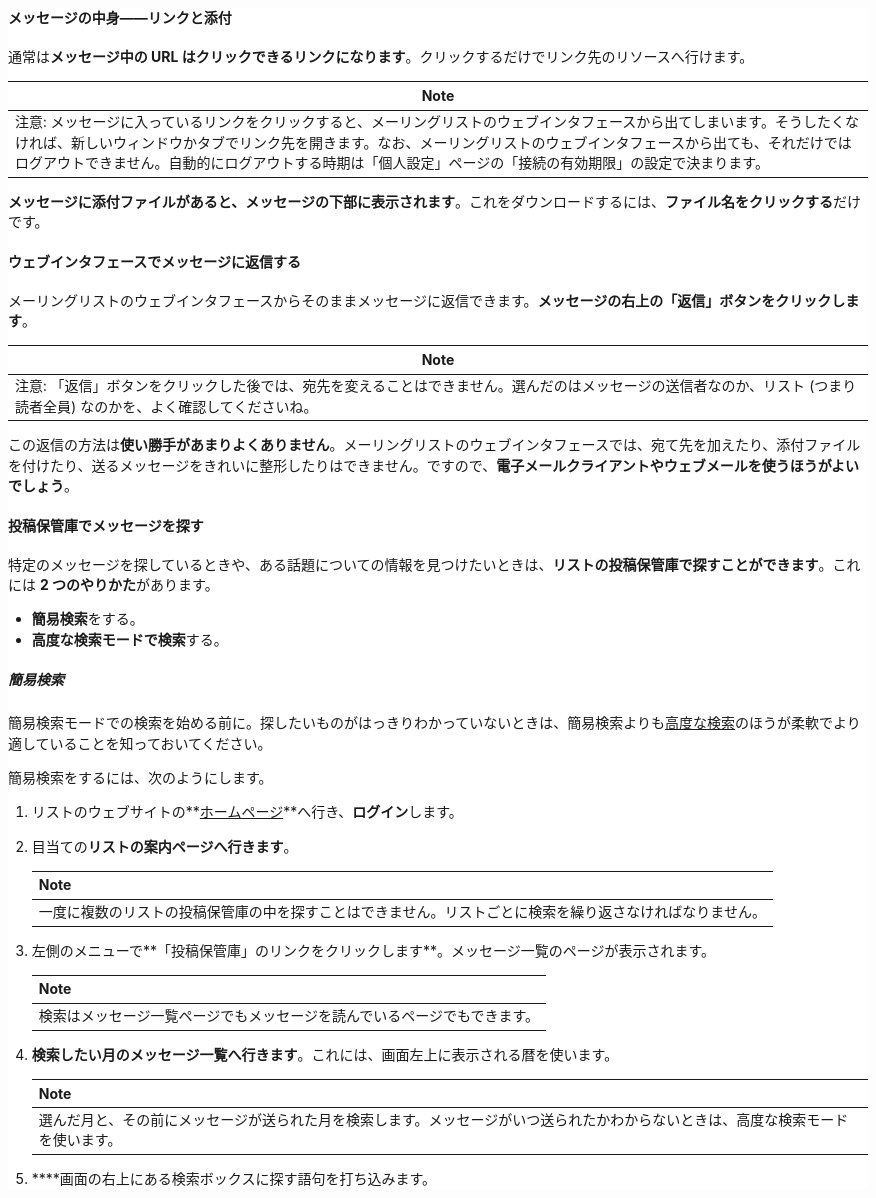 #### メッセージの中身<span lang="ja" lang="ja">——</span>リンクと添付

通常は**メッセージ中の URL はクリックできるリンクになります**。クリックするだけでリンク先のリソースへ行けます。

| Note |
|------|
| 注意: メッセージに入っているリンクをクリックすると、メーリングリストのウェブインタフェースから出てしまいます。そうしたくなければ、新しいウィンドウかタブでリンク先を開きます。なお、メーリングリストのウェブインタフェースから出ても、それだけではログアウトできません。自動的にログアウトする時期は「個人設定」ページの「接続の有効期限」の設定で決まります。 |

**メッセージに添付ファイルがあると、メッセージの下部に表示されます**。これをダウンロードするには、**ファイル名をクリックする**だけです。

#### <span id="answeronline"></span>ウェブインタフェースでメッセージに返信する

メーリングリストのウェブインタフェースからそのままメッセージに返信できます。**メッセージの右上の「返信」ボタンをクリックします**。

| Note |
|------|
| 注意: 「返信」ボタンをクリックした後では、宛先を変えることはできません。選んだのはメッセージの送信者なのか、リスト (つまり読者全員) なのかを、よく確認してくださいね。 |

この返信の方法は**使い勝手があまりよくありません**。メーリングリストのウェブインタフェースでは、宛て先を加えたり、添付ファイルを付けたり、送るメッセージをきれいに整形したりはできません。ですので、**電子メールクライアントやウェブメールを使うほうがよいでしょう**。

#### <span id="arcsearch"></span>投稿保管庫でメッセージを探す

特定のメッセージを探しているときや、ある話題についての情報を見つけたいときは、**リストの投稿保管庫で探すことができます**。これには **2 つのやりかた**があります。

-   **簡易検索**をする。
-   **高度な検索モードで検索**する。

##### 簡易検索

<span class="remarque">簡易検索モードでの検索を始める前に。探したいものがはっきりわかっていないときは、簡易検索よりも[高度な検索](#advancedsearch)のほうが柔軟でより適していることを知っておいてください。</span>

簡易検索をするには、次のようにします。

1.  リストのウェブサイトの**[ホームページ](%7B%7Bpath_cgi%7D%7D/home)**へ行き、**ログイン**します。
2.  目当ての**リストの案内ページへ行きます**。

    | Note |
    |------|
    | 一度に複数のリストの投稿保管庫の中を探すことはできません。リストごとに検索を繰り返さなければなりません。 |

3.  左側のメニューで**「投稿保管庫」のリンクをクリックします**。メッセージ一覧のページが表示されます。

    | Note |
    |------|
    | 検索はメッセージ一覧ページでもメッセージを読んでいるページでもできます。 |

4.  **検索したい月のメッセージ一覧へ行きます**。これには、画面左上に表示される暦を使います。

    | Note |
    |------|
    | 選んだ月と、その前にメッセージが送られた月を検索します。メッセージがいつ送られたかわからないときは、高度な検索モードを使います。 |

5.  ****画面の右上にある検索ボックスに探す語句を打ち込みます。

